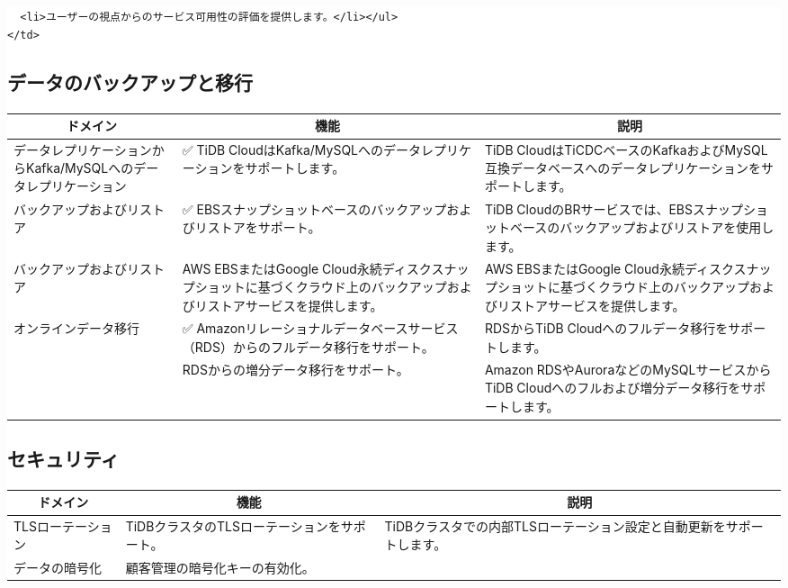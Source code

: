       <li>ユーザーの視点からのサービス可用性の評価を提供します。</li></ul>
    </td>
  </tr>
</tbody>
</table>

## データのバックアップと移行

<table>
<thead>
  <tr>
    <th>ドメイン</th>
    <th>機能</th>
    <th>説明</th>
  </tr>
</thead>
<tbody>
  <tr>
    <td>データレプリケーションからKafka/MySQLへのデータレプリケーション</td>
    <td>✅ TiDB CloudはKafka/MySQLへのデータレプリケーションをサポートします。</td>
    <td>TiDB CloudはTiCDCベースのKafkaおよびMySQL互換データベースへのデータレプリケーションをサポートします。</td>
  </tr>
  <tr>
    <td>バックアップおよびリストア</td>
    <td>✅ EBSスナップショットベースのバックアップおよびリストアをサポート。</td>
    <td>TiDB CloudのBRサービスでは、EBSスナップショットベースのバックアップおよびリストアを使用します。</td>
  </tr>
  <tr>
    <td>バックアップおよびリストア</td>
    <td>AWS EBSまたはGoogle Cloud永続ディスクスナップショットに基づくクラウド上のバックアップおよびリストアサービスを提供します。</td>
    <td>AWS EBSまたはGoogle Cloud永続ディスクスナップショットに基づくクラウド上のバックアップおよびリストアサービスを提供します。</td>
  </tr>
  <tr>
    <td rowspan="2">オンラインデータ移行</td>
    <td>✅ Amazonリレーショナルデータベースサービス（RDS）からのフルデータ移行をサポート。</td>
    <td>RDSからTiDB Cloudへのフルデータ移行をサポートします。</td>
  </tr>
  <tr>
    <td>RDSからの増分データ移行をサポート。</td>
    <td>Amazon RDSやAuroraなどのMySQLサービスからTiDB Cloudへのフルおよび増分データ移行をサポートします。</td>
  </tr>
</tbody>
</table>

## セキュリティ

<table>
<thead>
  <tr>
    <th>ドメイン</th>
    <th>機能</th>
    <th>説明</th>
  </tr>
</thead>
<tbody>
  <tr>
    <td>TLSローテーション</td>
    <td>TiDBクラスタのTLSローテーションをサポート。</td>
    <td>TiDBクラスタでの内部TLSローテーション設定と自動更新をサポートします。</td>
  </tr>
  <tr>
    <td>データの暗号化</td>
    <td>顧客管理の暗号化キーの有効化。</td>